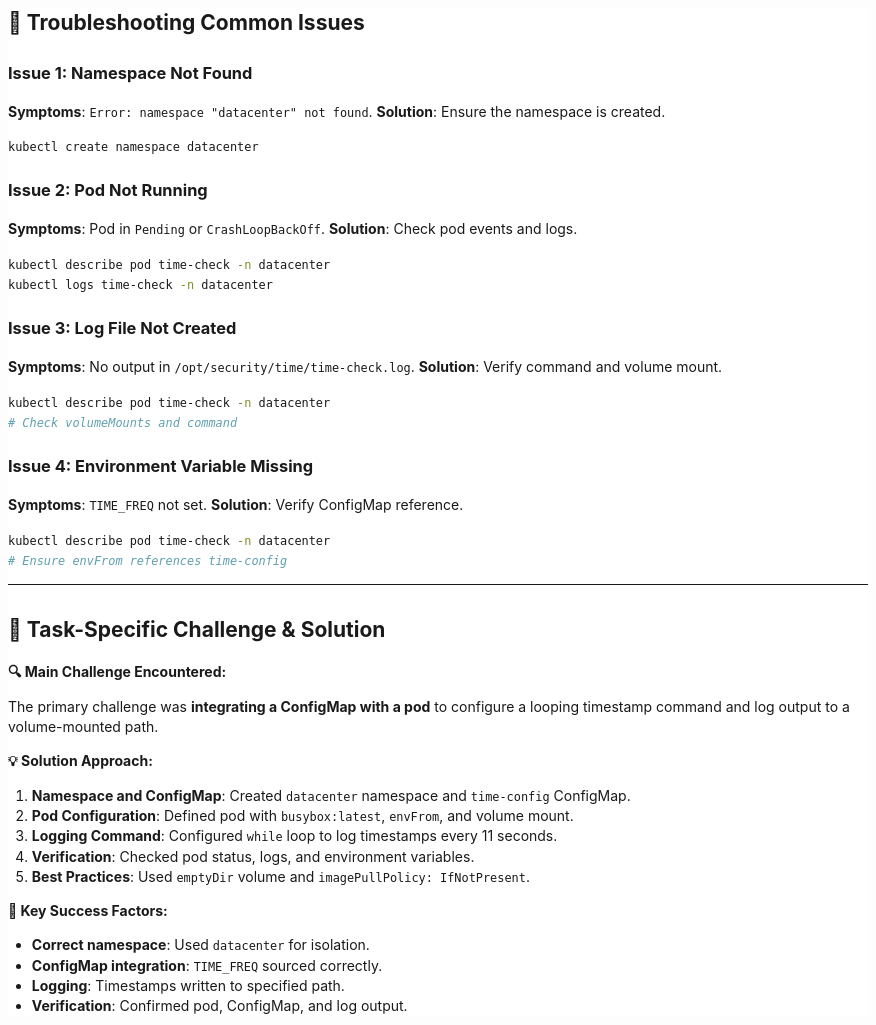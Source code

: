 
## 🔧 Troubleshooting Common Issues

### **Issue 1: Namespace Not Found**
**Symptoms**: `Error: namespace "datacenter" not found`.
**Solution**: Ensure the namespace is created.
```bash
kubectl create namespace datacenter
```

### **Issue 2: Pod Not Running**
**Symptoms**: Pod in `Pending` or `CrashLoopBackOff`.
**Solution**: Check pod events and logs.
```bash
kubectl describe pod time-check -n datacenter
kubectl logs time-check -n datacenter
```

### **Issue 3: Log File Not Created**
**Symptoms**: No output in `/opt/security/time/time-check.log`.
**Solution**: Verify command and volume mount.
```bash
kubectl describe pod time-check -n datacenter
# Check volumeMounts and command
```

### **Issue 4: Environment Variable Missing**
**Symptoms**: `TIME_FREQ` not set.
**Solution**: Verify ConfigMap reference.
```bash
kubectl describe pod time-check -n datacenter
# Ensure envFrom references time-config
```

---

## 🚨 Task-Specific Challenge & Solution

**🔍 Main Challenge Encountered:**

The primary challenge was **integrating a ConfigMap with a pod** to configure a looping timestamp command and log output to a volume-mounted path.

**💡 Solution Approach:**
1. **Namespace and ConfigMap**: Created `datacenter` namespace and `time-config` ConfigMap.
2. **Pod Configuration**: Defined pod with `busybox:latest`, `envFrom`, and volume mount.
3. **Logging Command**: Configured `while` loop to log timestamps every 11 seconds.
4. **Verification**: Checked pod status, logs, and environment variables.
5. **Best Practices**: Used `emptyDir` volume and `imagePullPolicy: IfNotPresent`.

**🎯 Key Success Factors:**
- **Correct namespace**: Used `datacenter` for isolation.
- **ConfigMap integration**: `TIME_FREQ` sourced correctly.
- **Logging**: Timestamps written to specified path.
- **Verification**: Confirmed pod, ConfigMap, and log output.
